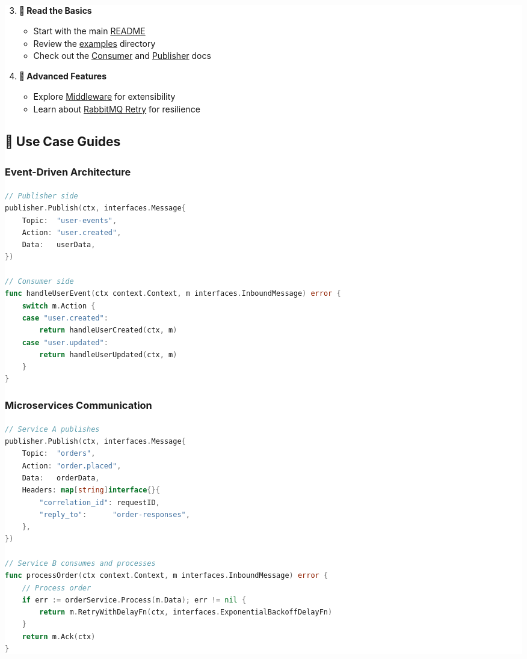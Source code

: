 3. **📖 Read the Basics**

   - Start with the main [README](../README.md)
   - Review the [examples](../examples/) directory
   - Check out the [Consumer](CONSUMER.md) and [Publisher](PUBLISHER.md) docs

4. **🔧 Advanced Features**
   - Explore [Middleware](MIDDLEWARE.md) for extensibility
   - Learn about [RabbitMQ Retry](RABBITMQ-RETRY.md) for resilience

## 🎯 Use Case Guides

### Event-Driven Architecture

```go
// Publisher side
publisher.Publish(ctx, interfaces.Message{
    Topic:  "user-events",
    Action: "user.created",
    Data:   userData,
})

// Consumer side
func handleUserEvent(ctx context.Context, m interfaces.InboundMessage) error {
    switch m.Action {
    case "user.created":
        return handleUserCreated(ctx, m)
    case "user.updated":
        return handleUserUpdated(ctx, m)
    }
}
```

### Microservices Communication

```go
// Service A publishes
publisher.Publish(ctx, interfaces.Message{
    Topic:  "orders",
    Action: "order.placed",
    Data:   orderData,
    Headers: map[string]interface{}{
        "correlation_id": requestID,
        "reply_to":      "order-responses",
    },
})

// Service B consumes and processes
func processOrder(ctx context.Context, m interfaces.InboundMessage) error {
    // Process order
    if err := orderService.Process(m.Data); err != nil {
        return m.RetryWithDelayFn(ctx, interfaces.ExponentialBackoffDelayFn)
    }
    return m.Ack(ctx)
}
```
